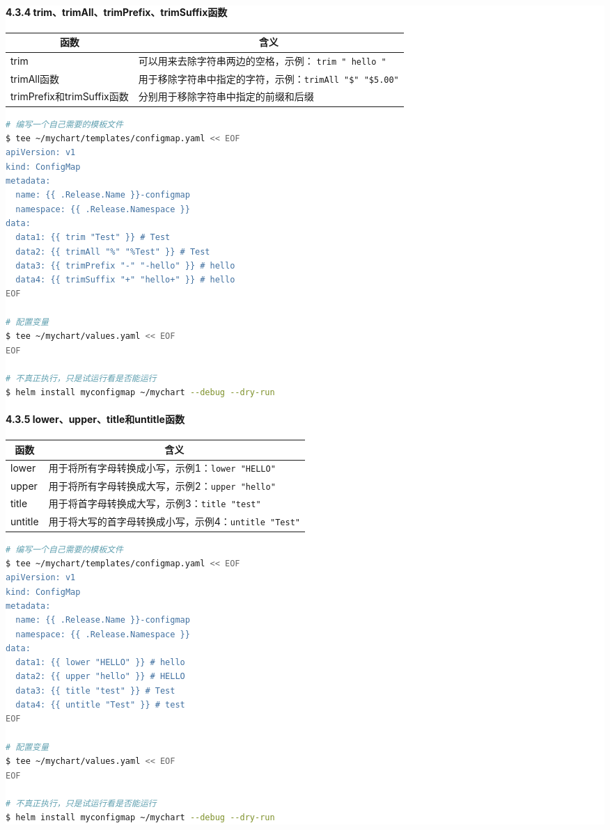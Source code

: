 #### 4.3.4 trim、trimAll、trimPrefix、trimSuffix函数

| 函数                       | 含义                                                    |
| -------------------------- | ------------------------------------------------------- |
| trim                       | 可以用来去除字符串两边的空格，示例： `trim " hello "`   |
| trimAll函数                | 用于移除字符串中指定的字符，示例：`trimAll "$" "$5.00"` |
| trimPrefix和trimSuffix函数 | 分别用于移除字符串中指定的前缀和后缀                    |

```bash
# 编写一个自己需要的模板文件
$ tee ~/mychart/templates/configmap.yaml << EOF
apiVersion: v1
kind: ConfigMap
metadata:
  name: {{ .Release.Name }}-configmap
  namespace: {{ .Release.Namespace }}
data:
  data1: {{ trim "Test" }} # Test
  data2: {{ trimAll "%" "%Test" }} # Test
  data3: {{ trimPrefix "-" "-hello" }} # hello
  data4: {{ trimSuffix "+" "hello+" }} # hello
EOF

# 配置变量
$ tee ~/mychart/values.yaml << EOF
EOF

# 不真正执行，只是试运行看是否能运行
$ helm install myconfigmap ~/mychart --debug --dry-run
```

#### 4.3.5 lower、upper、title和untitle函数

| 函数    | 含义                                                  |
| ------- | ----------------------------------------------------- |
| lower   | 用于将所有字母转换成小写，示例1：`lower "HELLO"`      |
| upper   | 用于将所有字母转换成大写，示例2：`upper "hello"`      |
| title   | 用于将首字母转换成大写，示例3：`title "test"`         |
| untitle | 用于将大写的首字母转换成小写，示例4：`untitle "Test"` |

```bash
# 编写一个自己需要的模板文件
$ tee ~/mychart/templates/configmap.yaml << EOF
apiVersion: v1
kind: ConfigMap
metadata:
  name: {{ .Release.Name }}-configmap
  namespace: {{ .Release.Namespace }}
data:
  data1: {{ lower "HELLO" }} # hello
  data2: {{ upper "hello" }} # HELLO
  data3: {{ title "test" }} # Test
  data4: {{ untitle "Test" }} # test
EOF

# 配置变量
$ tee ~/mychart/values.yaml << EOF
EOF

# 不真正执行，只是试运行看是否能运行
$ helm install myconfigmap ~/mychart --debug --dry-run
```